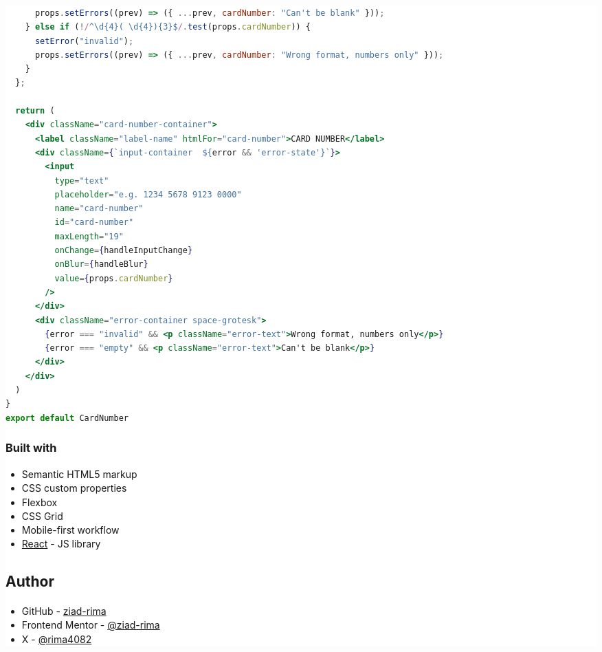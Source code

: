 ```jsx
      props.setErrors((prev) => ({ ...prev, cardNumber: "Can't be blank" }));
    } else if (!/^\d{4}( \d{4}){3}$/.test(props.cardNumber)) {
      setError("invalid");
      props.setErrors((prev) => ({ ...prev, cardNumber: "Wrong format, numbers only" }));
    }
  };

  return (
    <div className="card-number-container">
      <label className="label-name" htmlFor="card-number">CARD NUMBER</label>
      <div className={`input-container  ${error && 'error-state'}`}>
        <input 
          type="text" 
          placeholder="e.g. 1234 5678 9123 0000" 
          name="card-number" 
          id="card-number" 
          maxLength="19"
          onChange={handleInputChange}
          onBlur={handleBlur}
          value={props.cardNumber}
        />
      </div>
      <div className="error-container space-grotesk">
        {error === "invalid" && <p className="error-text">Wrong format, numbers only</p>}
        {error === "empty" && <p className="error-text">Can't be blank</p>}
      </div>
    </div>
  )
}
export default CardNumber
```
### Built with

- Semantic HTML5 markup
- CSS custom properties
- Flexbox
- CSS Grid
- Mobile-first workflow
- [React](https://reactjs.org/) - JS library

## Author

- GitHub - [ziad-rima](https://github.com/ziad-rima)
- Frontend Mentor - [@ziad-rima](https://www.frontendmentor.io/profile/ziad-rima)
- X - [@rima4082](https://x.com/rima4082)

